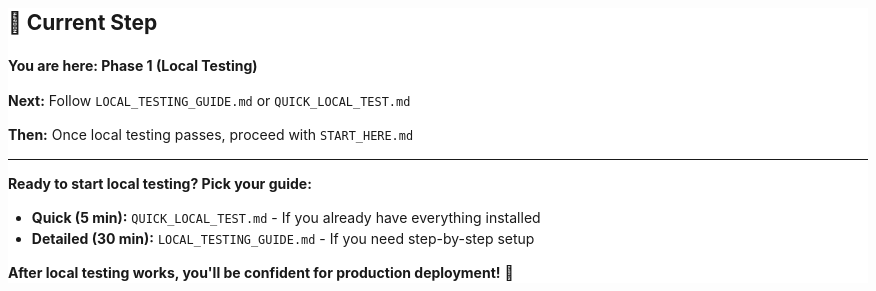 
## 🎯 Current Step

**You are here: Phase 1 (Local Testing)**

**Next:** Follow `LOCAL_TESTING_GUIDE.md` or `QUICK_LOCAL_TEST.md`

**Then:** Once local testing passes, proceed with `START_HERE.md`

---

**Ready to start local testing? Pick your guide:**

- **Quick (5 min):** `QUICK_LOCAL_TEST.md` - If you already have everything installed
- **Detailed (30 min):** `LOCAL_TESTING_GUIDE.md` - If you need step-by-step setup

**After local testing works, you'll be confident for production deployment!** 🚀

